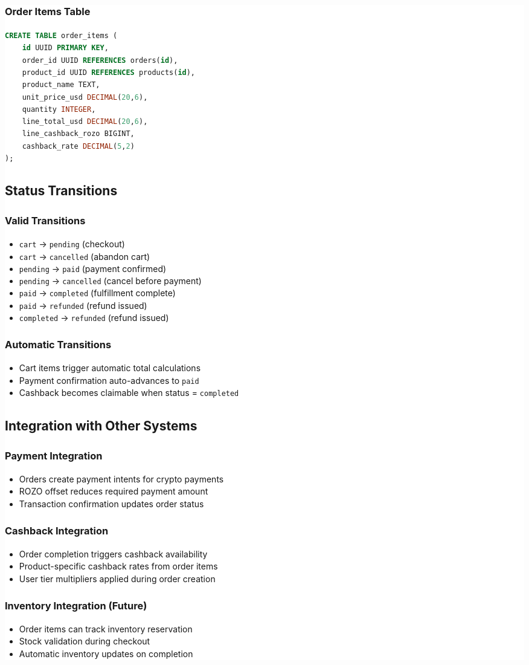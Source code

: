 ### Order Items Table
```sql  
CREATE TABLE order_items (
    id UUID PRIMARY KEY,
    order_id UUID REFERENCES orders(id),
    product_id UUID REFERENCES products(id),
    product_name TEXT,
    unit_price_usd DECIMAL(20,6),
    quantity INTEGER,
    line_total_usd DECIMAL(20,6),
    line_cashback_rozo BIGINT,
    cashback_rate DECIMAL(5,2)
);
```

## Status Transitions

### Valid Transitions
- `cart` → `pending` (checkout)
- `cart` → `cancelled` (abandon cart)
- `pending` → `paid` (payment confirmed)
- `pending` → `cancelled` (cancel before payment)
- `paid` → `completed` (fulfillment complete)
- `paid` → `refunded` (refund issued)
- `completed` → `refunded` (refund issued)

### Automatic Transitions
- Cart items trigger automatic total calculations
- Payment confirmation auto-advances to `paid`
- Cashback becomes claimable when status = `completed`

## Integration with Other Systems

### Payment Integration
- Orders create payment intents for crypto payments
- ROZO offset reduces required payment amount
- Transaction confirmation updates order status

### Cashback Integration  
- Order completion triggers cashback availability
- Product-specific cashback rates from order items
- User tier multipliers applied during order creation

### Inventory Integration (Future)
- Order items can track inventory reservation
- Stock validation during checkout
- Automatic inventory updates on completion
